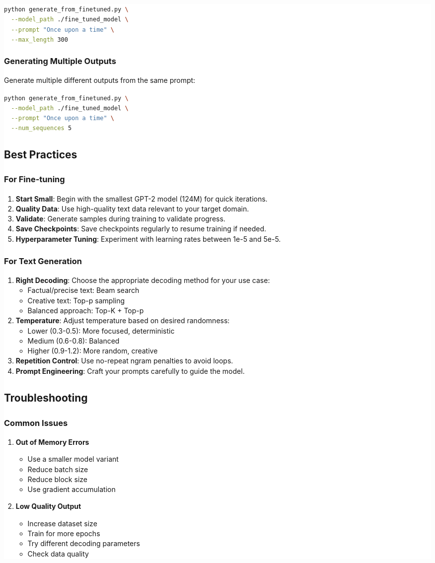 ```bash
python generate_from_finetuned.py \
  --model_path ./fine_tuned_model \
  --prompt "Once upon a time" \
  --max_length 300
```

### Generating Multiple Outputs

Generate multiple different outputs from the same prompt:

```bash
python generate_from_finetuned.py \
  --model_path ./fine_tuned_model \
  --prompt "Once upon a time" \
  --num_sequences 5
```

## Best Practices

### For Fine-tuning

1. **Start Small**: Begin with the smallest GPT-2 model (124M) for quick iterations.
2. **Quality Data**: Use high-quality text data relevant to your target domain.
3. **Validate**: Generate samples during training to validate progress.
4. **Save Checkpoints**: Save checkpoints regularly to resume training if needed.
5. **Hyperparameter Tuning**: Experiment with learning rates between 1e-5 and 5e-5.

### For Text Generation

1. **Right Decoding**: Choose the appropriate decoding method for your use case:
   - Factual/precise text: Beam search
   - Creative text: Top-p sampling
   - Balanced approach: Top-K + Top-p
2. **Temperature**: Adjust temperature based on desired randomness:
   - Lower (0.3-0.5): More focused, deterministic
   - Medium (0.6-0.8): Balanced
   - Higher (0.9-1.2): More random, creative
3. **Repetition Control**: Use no-repeat ngram penalties to avoid loops.
4. **Prompt Engineering**: Craft your prompts carefully to guide the model.

## Troubleshooting

### Common Issues

1. **Out of Memory Errors**
   - Use a smaller model variant
   - Reduce batch size
   - Reduce block size
   - Use gradient accumulation

2. **Low Quality Output**
   - Increase dataset size
   - Train for more epochs
   - Try different decoding parameters
   - Check data quality
